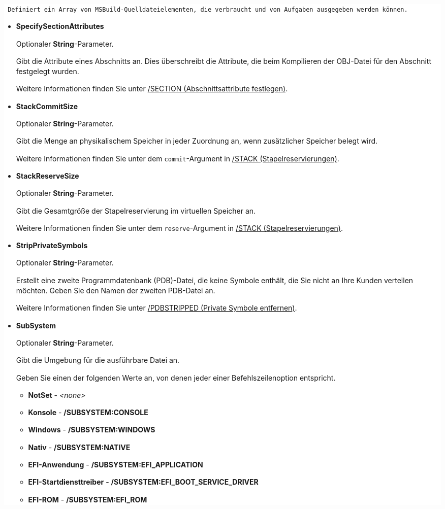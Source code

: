      Definiert ein Array von MSBuild-Quelldateielementen, die verbraucht und von Aufgaben ausgegeben werden können.  
  
-   **SpecifySectionAttributes**  
  
     Optionaler **String**-Parameter.  
  
     Gibt die Attribute eines Abschnitts an. Dies überschreibt die Attribute, die beim Kompilieren der OBJ-Datei für den Abschnitt festgelegt wurden.  
  
     Weitere Informationen finden Sie unter [/SECTION (Abschnittsattribute festlegen)](/cpp/build/reference/section-specify-section-attributes).  
  
-   **StackCommitSize**  
  
     Optionaler **String**-Parameter.  
  
     Gibt die Menge an physikalischem Speicher in jeder Zuordnung an, wenn zusätzlicher Speicher belegt wird.  
  
     Weitere Informationen finden Sie unter dem `commit`-Argument in [/STACK (Stapelreservierungen)](/cpp/build/reference/stack-stack-allocations).  
  
-   **StackReserveSize**  
  
     Optionaler **String**-Parameter.  
  
     Gibt die Gesamtgröße der Stapelreservierung im virtuellen Speicher an.  
  
     Weitere Informationen finden Sie unter dem `reserve`-Argument in [/STACK (Stapelreservierungen)](/cpp/build/reference/stack-stack-allocations).  
  
-   **StripPrivateSymbols**  
  
     Optionaler **String**-Parameter.  
  
     Erstellt eine zweite Programmdatenbank (PDB)-Datei, die keine Symbole enthält, die Sie nicht an Ihre Kunden verteilen möchten. Geben Sie den Namen der zweiten PDB-Datei an.  
  
     Weitere Informationen finden Sie unter [/PDBSTRIPPED (Private Symbole entfernen)](/cpp/build/reference/pdbstripped-strip-private-symbols).  
  
-   **SubSystem**  
  
     Optionaler **String**-Parameter.  
  
     Gibt die Umgebung für die ausführbare Datei an.  
  
     Geben Sie einen der folgenden Werte an, von denen jeder einer Befehlszeilenoption entspricht.  
  
    -   **NotSet** - *\<none>*  
  
    -   **Konsole** - **/SUBSYSTEM:CONSOLE**  
  
    -   **Windows** - **/SUBSYSTEM:WINDOWS**  
  
    -   **Nativ** - **/SUBSYSTEM:NATIVE**  
  
    -   **EFI-Anwendung** - **/SUBSYSTEM:EFI_APPLICATION**  
  
    -   **EFI-Startdiensttreiber** - **/SUBSYSTEM:EFI_BOOT_SERVICE_DRIVER**  
  
    -   **EFI-ROM** - **/SUBSYSTEM:EFI_ROM**  
  